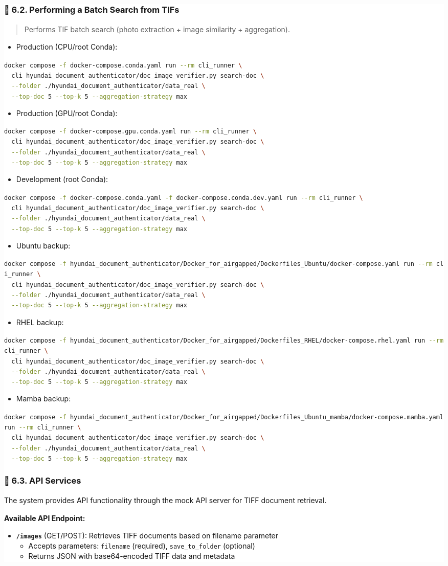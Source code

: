 ### 🔎 6.2. Performing a Batch Search from TIFs
> Performs TIF batch search (photo extraction + image similarity + aggregation).

- Production (CPU/root Conda):
```bash
docker compose -f docker-compose.conda.yaml run --rm cli_runner \
  cli hyundai_document_authenticator/doc_image_verifier.py search-doc \
  --folder ./hyundai_document_authenticator/data_real \
  --top-doc 5 --top-k 5 --aggregation-strategy max
```
- Production (GPU/root Conda):
```bash
docker compose -f docker-compose.gpu.conda.yaml run --rm cli_runner \
  cli hyundai_document_authenticator/doc_image_verifier.py search-doc \
  --folder ./hyundai_document_authenticator/data_real \
  --top-doc 5 --top-k 5 --aggregation-strategy max
```
- Development (root Conda):
```bash
docker compose -f docker-compose.conda.yaml -f docker-compose.conda.dev.yaml run --rm cli_runner \
  cli hyundai_document_authenticator/doc_image_verifier.py search-doc \
  --folder ./hyundai_document_authenticator/data_real \
  --top-doc 5 --top-k 5 --aggregation-strategy max
```
- Ubuntu backup:
```bash
docker compose -f hyundai_document_authenticator/Docker_for_airgapped/Dockerfiles_Ubuntu/docker-compose.yaml run --rm cli_runner \
  cli hyundai_document_authenticator/doc_image_verifier.py search-doc \
  --folder ./hyundai_document_authenticator/data_real \
  --top-doc 5 --top-k 5 --aggregation-strategy max
```
- RHEL backup:
```bash
docker compose -f hyundai_document_authenticator/Docker_for_airgapped/Dockerfiles_RHEL/docker-compose.rhel.yaml run --rm cli_runner \
  cli hyundai_document_authenticator/doc_image_verifier.py search-doc \
  --folder ./hyundai_document_authenticator/data_real \
  --top-doc 5 --top-k 5 --aggregation-strategy max
```
- Mamba backup:
```bash
docker compose -f hyundai_document_authenticator/Docker_for_airgapped/Dockerfiles_Ubuntu_mamba/docker-compose.mamba.yaml run --rm cli_runner \
  cli hyundai_document_authenticator/doc_image_verifier.py search-doc \
  --folder ./hyundai_document_authenticator/data_real \
  --top-doc 5 --top-k 5 --aggregation-strategy max
```

### 👥 6.3. API Services
The system provides API functionality through the mock API server for TIFF document retrieval.

**Available API Endpoint:**
- **`/images`** (GET/POST): Retrieves TIFF documents based on filename parameter
  - Accepts parameters: `filename` (required), `save_to_folder` (optional)
  - Returns JSON with base64-encoded TIFF data and metadata
